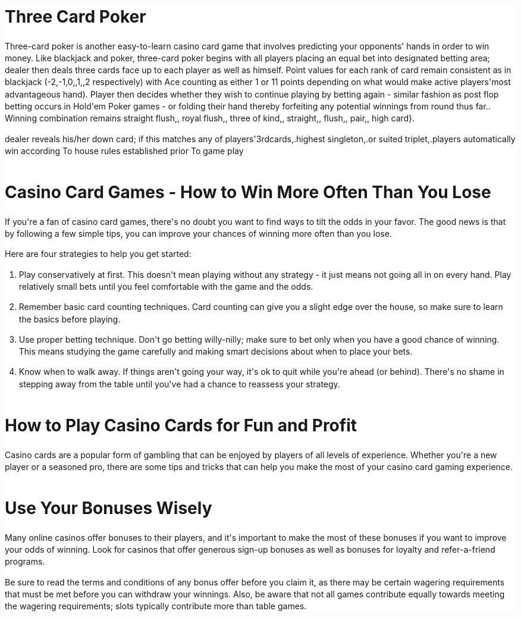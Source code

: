 # Three Card Poker 

Three-card poker is another easy-to-learn casino card game that involves predicting your opponents' hands in order to win money. Like blackjack and poker, three-card poker begins with all players placing an equal bet into designated betting area; dealer then deals three cards face up to each player as well as himself. Point values for each rank of card remain consistent as in blackjack (-2,-1,0,,1,,2 respectively) with Ace counting as either 1 or 11 points depending on what would make active players'most advantageous hand). Player then decides whether they wish to continue playing by betting again - similar fashion as post flop betting occurs in Hold'em Poker games - or folding their hand thereby forfeiting any potential winnings from round thus far.. Winning combination remains straight flush,, royal flush,, three of kind,, straight,, flush,, pair,, high card}.

 dealer reveals his/her down card; if this matches any of players'3rdcards,.highest singleton,.or suited triplet,.players automatically win according To house rules established prior To game play

#  Casino Card Games - How to Win More Often Than You Lose 

If you're a fan of casino card games, there's no doubt you want to find ways to tilt the odds in your favor. The good news is that by following a few simple tips, you can improve your chances of winning more often than you lose. 

Here are four strategies to help you get started: 

1. Play conservatively at first. This doesn't mean playing without any strategy - it just means not going all in on every hand. Play relatively small bets until you feel comfortable with the game and the odds.

2. Remember basic card counting techniques. Card counting can give you a slight edge over the house, so make sure to learn the basics before playing.

3. Use proper betting technique. Don't go betting willy-nilly; make sure to bet only when you have a good chance of winning. This means studying the game carefully and making smart decisions about when to place your bets.

4. Know when to walk away. If things aren't going your way, it's ok to quit while you're ahead (or behind). There's no shame in stepping away from the table until you've had a chance to reassess your strategy.

#  How to Play Casino Cards for Fun and Profit

Casino cards are a popular form of gambling that can be enjoyed by players of all levels of experience. Whether you're a new player or a seasoned pro, there are some tips and tricks that can help you make the most of your casino card gaming experience.

# Use Your Bonuses Wisely

Many online casinos offer bonuses to their players, and it's important to make the most of these bonuses if you want to improve your odds of winning. Look for casinos that offer generous sign-up bonuses as well as bonuses for loyalty and refer-a-friend programs.

Be sure to read the terms and conditions of any bonus offer before you claim it, as there may be certain wagering requirements that must be met before you can withdraw your winnings. Also, be aware that not all games contribute equally towards meeting the wagering requirements; slots typically contribute more than table games.
